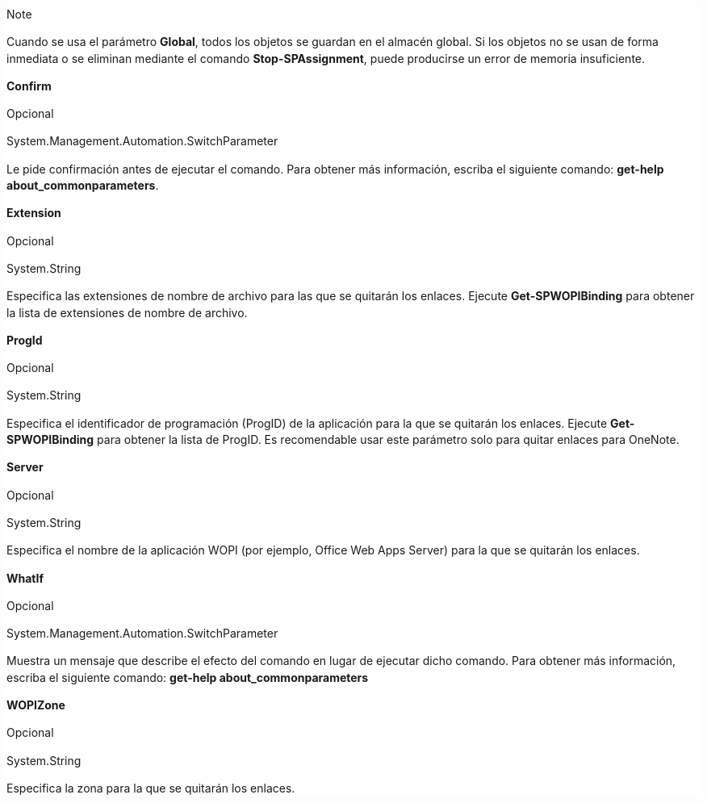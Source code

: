 > [!NOTE]
> Cuando se usa el parámetro <STRONG>Global</STRONG>, todos los objetos se guardan en el almacén global. Si los objetos no se usan de forma inmediata o se eliminan mediante el comando <STRONG>Stop-SPAssignment</STRONG>, puede producirse un error de memoria insuficiente.


</div></td>
</tr>
<tr class="even">
<td><p><strong>Confirm</strong></p></td>
<td><p>Opcional</p></td>
<td><p>System.Management.Automation.SwitchParameter</p></td>
<td><p>Le pide confirmación antes de ejecutar el comando. Para obtener más información, escriba el siguiente comando: <strong>get-help about_commonparameters</strong>.</p></td>
</tr>
<tr class="odd">
<td><p><strong>Extension</strong></p></td>
<td><p>Opcional</p></td>
<td><p>System.String</p></td>
<td><p>Especifica las extensiones de nombre de archivo para las que se quitarán los enlaces. Ejecute <strong>Get-SPWOPIBinding</strong> para obtener la lista de extensiones de nombre de archivo.</p></td>
</tr>
<tr class="even">
<td><p><strong>ProgId</strong></p></td>
<td><p>Opcional</p></td>
<td><p>System.String</p></td>
<td><p>Especifica el identificador de programación (ProgID) de la aplicación para la que se quitarán los enlaces. Ejecute <strong>Get-SPWOPIBinding</strong> para obtener la lista de ProgID. Es recomendable usar este parámetro solo para quitar enlaces para OneNote.</p></td>
</tr>
<tr class="odd">
<td><p><strong>Server</strong></p></td>
<td><p>Opcional</p></td>
<td><p>System.String</p></td>
<td><p>Especifica el nombre de la aplicación WOPI (por ejemplo, Office Web Apps Server) para la que se quitarán los enlaces.</p></td>
</tr>
<tr class="even">
<td><p><strong>WhatIf</strong></p></td>
<td><p>Opcional</p></td>
<td><p>System.Management.Automation.SwitchParameter</p></td>
<td><p>Muestra un mensaje que describe el efecto del comando en lugar de ejecutar dicho comando. Para obtener más información, escriba el siguiente comando: <strong>get-help about_commonparameters</strong></p></td>
</tr>
<tr class="odd">
<td><p><strong>WOPIZone</strong></p></td>
<td><p>Opcional</p></td>
<td><p>System.String</p></td>
<td><p>Especifica la zona para la que se quitarán los enlaces.</p></td>
</tr>
</tbody>
</table>
